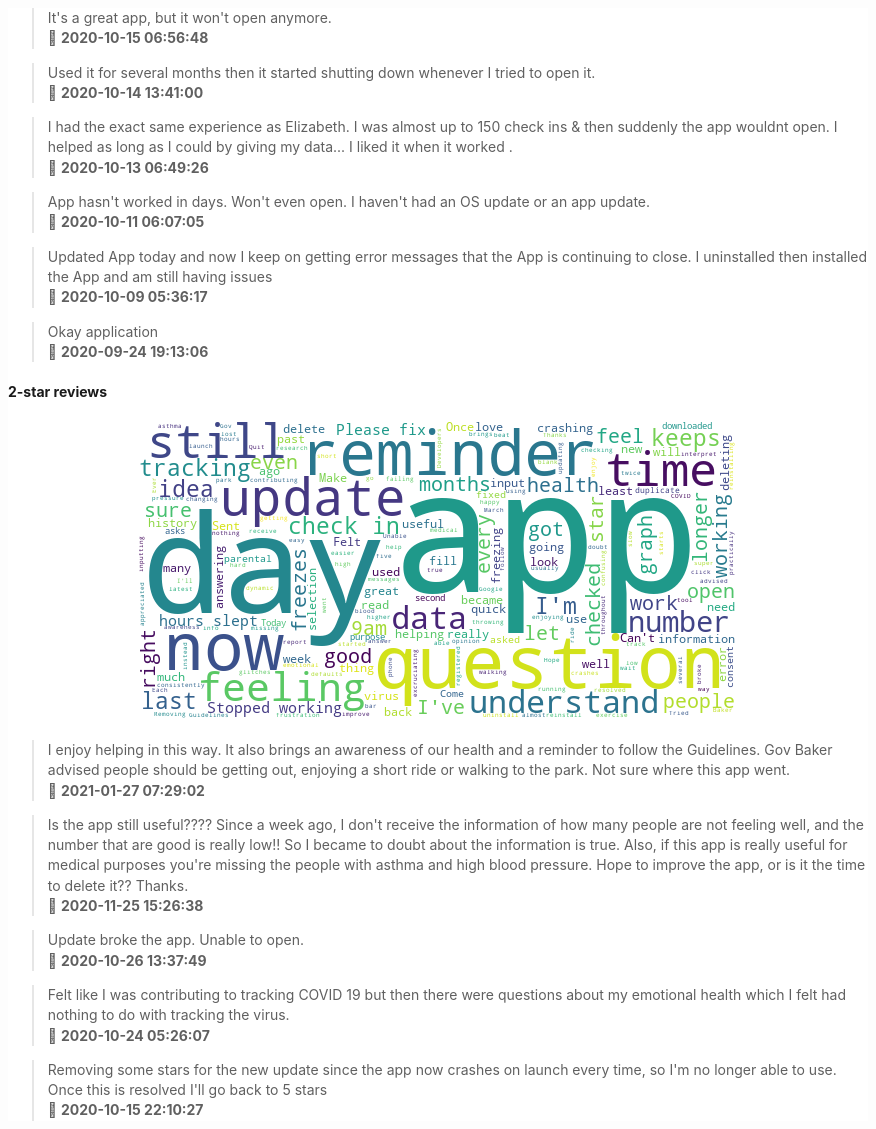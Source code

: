 > It's a great app, but it won't open anymore.<br> :date: __2020-10-15 06:56:48__

> Used it for several months then it started shutting down whenever I tried to open it.<br> :date: __2020-10-14 13:41:00__

> I had the exact same experience as Elizabeth. I was almost up to 150 check ins & then suddenly the app wouldnt open. I helped as long as I could by giving my data... I liked it when it worked .<br> :date: __2020-10-13 06:49:26__

> App hasn't worked in days. Won't even open. I haven't had an OS update or an app update.<br> :date: __2020-10-11 06:07:05__

> Updated App today and now I keep on getting error messages that the App is continuing to close. I uninstalled then installed the App and am still having issues<br> :date: __2020-10-09 05:36:17__

> Okay application<br> :date: __2020-09-24 19:13:06__



#### 2-star reviews

<p align="center">
<img src="2_star_reviews_wordcloud.png" alt="org.howwefeel 2 reviews"/>
</p>

> I enjoy helping in this way. It also brings an awareness of our health and a reminder to follow the Guidelines. Gov Baker advised people should be getting out, enjoying a short ride or walking to the park. Not sure where this app went.<br> :date: __2021-01-27 07:29:02__

> Is the app still useful???? Since a week ago, I don't receive the information of how many people are not feeling well, and the number that are good is really low!! So I became to doubt about the information is true. Also, if this app is really useful for medical purposes you're missing the people with asthma and high blood pressure. Hope to improve the app, or is it the time to delete it?? Thanks.<br> :date: __2020-11-25 15:26:38__

> Update broke the app. Unable to open.<br> :date: __2020-10-26 13:37:49__

> Felt like I was contributing to tracking COVID 19 but then there were questions about my emotional health which I felt had nothing to do with tracking the virus.<br> :date: __2020-10-24 05:26:07__

> Removing some stars for the new update since the app now crashes on launch every time, so I'm no longer able to use. Once this is resolved I'll go back to 5 stars<br> :date: __2020-10-15 22:10:27__
